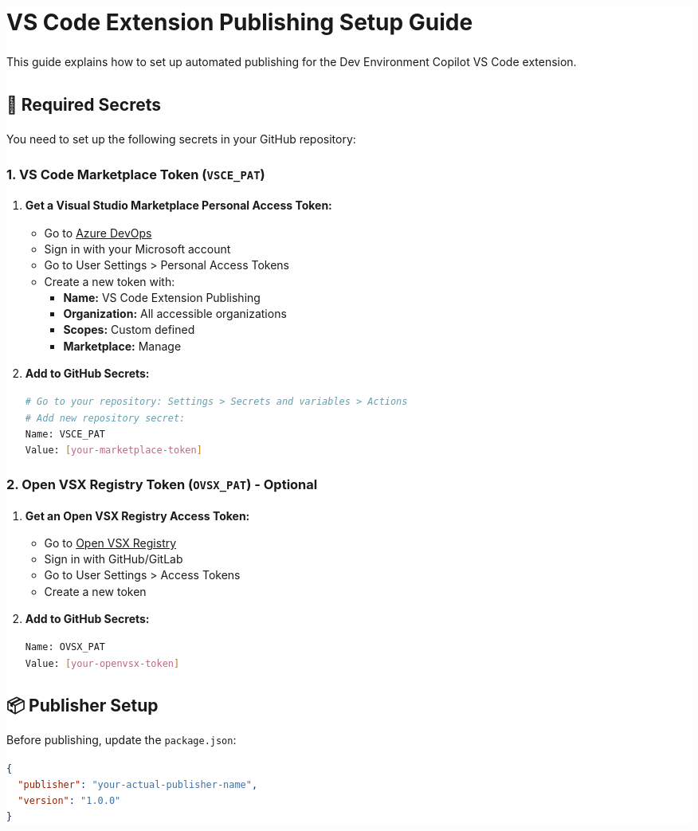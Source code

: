 # VS Code Extension Publishing Setup Guide

This guide explains how to set up automated publishing for the Dev Environment Copilot VS Code extension.

## 🔐 Required Secrets

You need to set up the following secrets in your GitHub repository:

### 1. VS Code Marketplace Token (`VSCE_PAT`)

1. **Get a Visual Studio Marketplace Personal Access Token:**
   - Go to [Azure DevOps](https://dev.azure.com)
   - Sign in with your Microsoft account
   - Go to User Settings > Personal Access Tokens
   - Create a new token with:
     - **Name:** VS Code Extension Publishing
     - **Organization:** All accessible organizations
     - **Scopes:** Custom defined
     - **Marketplace:** Manage

2. **Add to GitHub Secrets:**
   ```bash
   # Go to your repository: Settings > Secrets and variables > Actions
   # Add new repository secret:
   Name: VSCE_PAT
   Value: [your-marketplace-token]
   ```

### 2. Open VSX Registry Token (`OVSX_PAT`) - Optional

1. **Get an Open VSX Registry Access Token:**
   - Go to [Open VSX Registry](https://open-vsx.org)
   - Sign in with GitHub/GitLab
   - Go to User Settings > Access Tokens
   - Create a new token

2. **Add to GitHub Secrets:**
   ```bash
   Name: OVSX_PAT
   Value: [your-openvsx-token]
   ```

## 📦 Publisher Setup

Before publishing, update the `package.json`:

```json
{
  "publisher": "your-actual-publisher-name",
  "version": "1.0.0"
}
```
